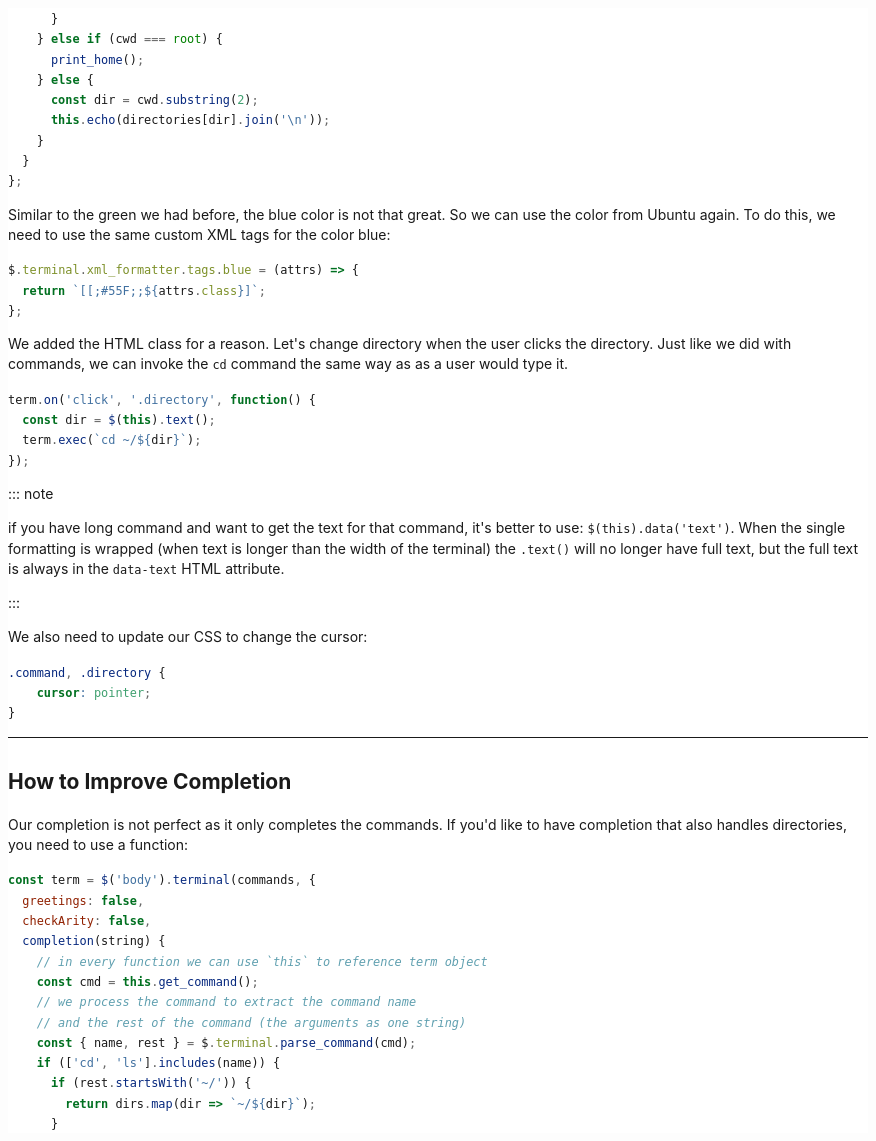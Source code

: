 ```js :collapsed-lines
      }
    } else if (cwd === root) {
      print_home();
    } else {
      const dir = cwd.substring(2);
      this.echo(directories[dir].join('\n'));
    }
  }
};
```

Similar to the green we had before, the blue color is not that great. So we can use the color from Ubuntu again. To do this, we need to use the same custom XML tags for the color blue:

```js
$.terminal.xml_formatter.tags.blue = (attrs) => {
  return `[[;#55F;;${attrs.class}]`;
};
```

We added the HTML class for a reason. Let's change directory when the user clicks the directory. Just like we did with commands, we can invoke the `cd` command the same way as as a user would type it.

```js
term.on('click', '.directory', function() {
  const dir = $(this).text();
  term.exec(`cd ~/${dir}`);
});
```

::: note

if you have long command and want to get the text for that command, it's better to use: `$(this).data('text')`. When the single formatting is wrapped (when text is longer than the width of the terminal) the `.text()` will no longer have full text, but the full text is always in the `data-text` HTML attribute.

:::

We also need to update our CSS to change the cursor:

```css
.command, .directory {
    cursor: pointer;
}
```

---

## How to Improve Completion

Our completion is not perfect as it only completes the commands. If you'd like to have completion that also handles directories, you need to use a function:

```js
const term = $('body').terminal(commands, {
  greetings: false,
  checkArity: false,
  completion(string) {
    // in every function we can use `this` to reference term object
    const cmd = this.get_command();
    // we process the command to extract the command name
    // and the rest of the command (the arguments as one string)
    const { name, rest } = $.terminal.parse_command(cmd);
    if (['cd', 'ls'].includes(name)) {
      if (rest.startsWith('~/')) {
        return dirs.map(dir => `~/${dir}`);
      }
```